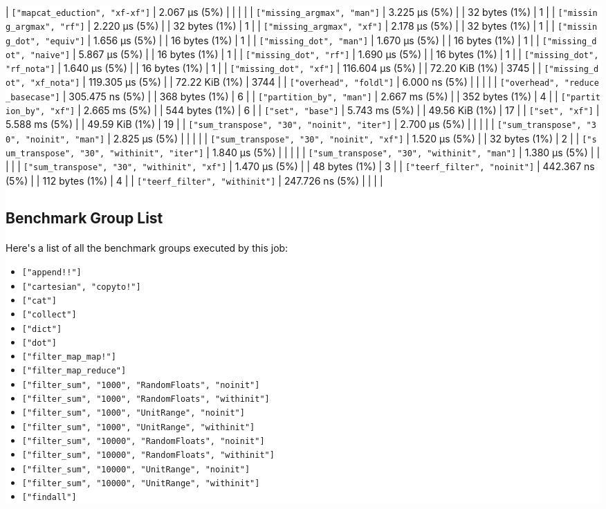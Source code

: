 | `["mapcat_eduction", "xf-xf"]`                                 |   2.067 μs (5%) |         |                 |             |
| `["missing_argmax", "man"]`                                    |   3.225 μs (5%) |         |   32 bytes (1%) |           1 |
| `["missing_argmax", "rf"]`                                     |   2.220 μs (5%) |         |   32 bytes (1%) |           1 |
| `["missing_argmax", "xf"]`                                     |   2.178 μs (5%) |         |   32 bytes (1%) |           1 |
| `["missing_dot", "equiv"]`                                     |   1.656 μs (5%) |         |   16 bytes (1%) |           1 |
| `["missing_dot", "man"]`                                       |   1.670 μs (5%) |         |   16 bytes (1%) |           1 |
| `["missing_dot", "naive"]`                                     |   5.867 μs (5%) |         |   16 bytes (1%) |           1 |
| `["missing_dot", "rf"]`                                        |   1.690 μs (5%) |         |   16 bytes (1%) |           1 |
| `["missing_dot", "rf_nota"]`                                   |   1.640 μs (5%) |         |   16 bytes (1%) |           1 |
| `["missing_dot", "xf"]`                                        | 116.604 μs (5%) |         |  72.20 KiB (1%) |        3745 |
| `["missing_dot", "xf_nota"]`                                   | 119.305 μs (5%) |         |  72.22 KiB (1%) |        3744 |
| `["overhead", "foldl"]`                                        |   6.000 ns (5%) |         |                 |             |
| `["overhead", "reduce_basecase"]`                              | 305.475 ns (5%) |         |  368 bytes (1%) |           6 |
| `["partition_by", "man"]`                                      |   2.667 ms (5%) |         |  352 bytes (1%) |           4 |
| `["partition_by", "xf"]`                                       |   2.665 ms (5%) |         |  544 bytes (1%) |           6 |
| `["set", "base"]`                                              |   5.743 ms (5%) |         |  49.56 KiB (1%) |          17 |
| `["set", "xf"]`                                                |   5.588 ms (5%) |         |  49.59 KiB (1%) |          19 |
| `["sum_transpose", "30", "noinit", "iter"]`                    |   2.700 μs (5%) |         |                 |             |
| `["sum_transpose", "30", "noinit", "man"]`                     |   2.825 μs (5%) |         |                 |             |
| `["sum_transpose", "30", "noinit", "xf"]`                      |   1.520 μs (5%) |         |   32 bytes (1%) |           2 |
| `["sum_transpose", "30", "withinit", "iter"]`                  |   1.840 μs (5%) |         |                 |             |
| `["sum_transpose", "30", "withinit", "man"]`                   |   1.380 μs (5%) |         |                 |             |
| `["sum_transpose", "30", "withinit", "xf"]`                    |   1.470 μs (5%) |         |   48 bytes (1%) |           3 |
| `["teerf_filter", "noinit"]`                                   | 442.367 ns (5%) |         |  112 bytes (1%) |           4 |
| `["teerf_filter", "withinit"]`                                 | 247.726 ns (5%) |         |                 |             |

## Benchmark Group List
Here's a list of all the benchmark groups executed by this job:

- `["append!!"]`
- `["cartesian", "copyto!"]`
- `["cat"]`
- `["collect"]`
- `["dict"]`
- `["dot"]`
- `["filter_map_map!"]`
- `["filter_map_reduce"]`
- `["filter_sum", "1000", "RandomFloats", "noinit"]`
- `["filter_sum", "1000", "RandomFloats", "withinit"]`
- `["filter_sum", "1000", "UnitRange", "noinit"]`
- `["filter_sum", "1000", "UnitRange", "withinit"]`
- `["filter_sum", "10000", "RandomFloats", "noinit"]`
- `["filter_sum", "10000", "RandomFloats", "withinit"]`
- `["filter_sum", "10000", "UnitRange", "noinit"]`
- `["filter_sum", "10000", "UnitRange", "withinit"]`
- `["findall"]`